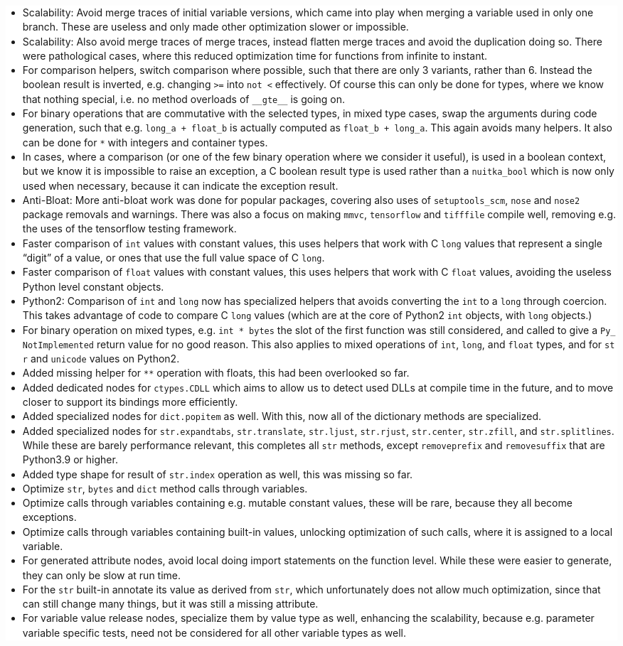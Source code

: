 * Scalability: Avoid merge traces of initial variable versions, which came into play when merging a variable used in only one branch. These are useless and only made other optimization slower or impossible.
* Scalability: Also avoid merge traces of merge traces, instead flatten merge traces and avoid the duplication doing so. There were pathological cases, where this reduced optimization time for functions from infinite to instant.
* For comparison helpers, switch comparison where possible, such that there are only 3 variants, rather than 6. Instead the boolean result is inverted, e.g. changing `>=` into `not <` effectively. Of course this can only be done for types, where we know that nothing special, i.e. no method overloads of `__gte__` is going on.
* For binary operations that are commutative with the selected types, in mixed type cases, swap the arguments during code generation, such that e.g. `long_a + float_b` is actually computed as `float_b + long_a`. This again avoids many helpers. It also can be done for `*` with integers and container types.
* In cases, where a comparison (or one of the few binary operation where we consider it useful), is used in a boolean context, but we know it is impossible to raise an exception, a C boolean result type is used rather than a `nuitka_bool` which is now only used when necessary, because it can indicate the exception result.
* Anti-Bloat: More anti-bloat work was done for popular packages, covering also uses of `setuptools_scm`, `nose` and `nose2` package removals and warnings. There was also a focus on making `mmvc`, `tensorflow` and `tifffile` compile well, removing e.g. the uses of the tensorflow testing framework.
* Faster comparison of `int` values with constant values, this uses helpers that work with C `long` values that represent a single “digit” of a value, or ones that use the full value space of C `long`.
* Faster comparison of `float` values with constant values, this uses helpers that work with C `float` values, avoiding the useless Python level constant objects.
* Python2: Comparison of `int` and `long` now has specialized helpers that avoids converting the `int` to a `long` through coercion. This takes advantage of code to compare C `long` values (which are at the core of Python2 `int` objects, with `long` objects.)
* For binary operation on mixed types, e.g. `int * bytes` the slot of the first function was still considered, and called to give a `Py_NotImplemented` return value for no good reason. This also applies to mixed operations of `int`, `long`, and `float` types, and for `str` and `unicode` values on Python2.
* Added missing helper for `**` operation with floats, this had been overlooked so far.
* Added dedicated nodes for `ctypes.CDLL` which aims to allow us to detect used DLLs at compile time in the future, and to move closer to support its bindings more efficiently.
* Added specialized nodes for `dict.popitem` as well. With this, now all of the dictionary methods are specialized.
* Added specialized nodes for `str.expandtabs`, `str.translate`, `str.ljust`, `str.rjust`, `str.center`, `str.zfill`, and `str.splitlines`. While these are barely performance relevant, this completes all `str` methods, except `removeprefix` and `removesuffix` that are Python3.9 or higher.
* Added type shape for result of `str.index` operation as well, this was missing so far.
* Optimize `str`, `bytes` and `dict` method calls through variables.
* Optimize calls through variables containing e.g. mutable constant values, these will be rare, because they all become exceptions.
* Optimize calls through variables containing built-in values, unlocking optimization of such calls, where it is assigned to a local variable.
* For generated attribute nodes, avoid local doing import statements on the function level. While these were easier to generate, they can only be slow at run time.
* For the `str` built-in annotate its value as derived from `str`, which unfortunately does not allow much optimization, since that can still change many things, but it was still a missing attribute.
* For variable value release nodes, specialize them by value type as well, enhancing the scalability, because e.g. parameter variable specific tests, need not be considered for all other variable types as well.
